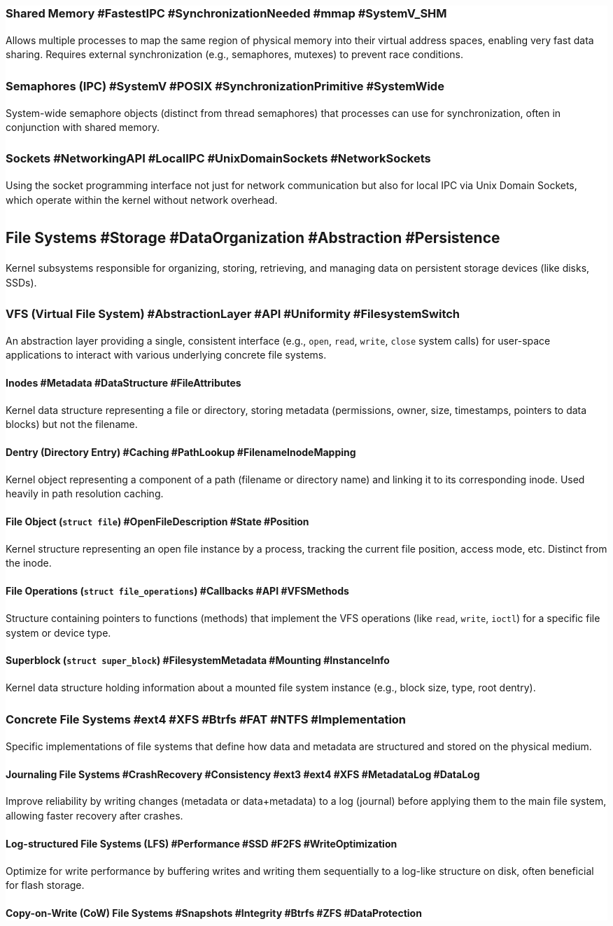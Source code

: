 ### Shared Memory #FastestIPC #SynchronizationNeeded #mmap #SystemV_SHM
Allows multiple processes to map the same region of physical memory into their virtual address spaces, enabling very fast data sharing. Requires external synchronization (e.g., semaphores, mutexes) to prevent race conditions.
### Semaphores (IPC) #SystemV #POSIX #SynchronizationPrimitive #SystemWide
System-wide semaphore objects (distinct from thread semaphores) that processes can use for synchronization, often in conjunction with shared memory.
### Sockets #NetworkingAPI #LocalIPC #UnixDomainSockets #NetworkSockets
Using the socket programming interface not just for network communication but also for local IPC via Unix Domain Sockets, which operate within the kernel without network overhead.

## File Systems #Storage #DataOrganization #Abstraction #Persistence
Kernel subsystems responsible for organizing, storing, retrieving, and managing data on persistent storage devices (like disks, SSDs).
### VFS (Virtual File System) #AbstractionLayer #API #Uniformity #FilesystemSwitch
An abstraction layer providing a single, consistent interface (e.g., `open`, `read`, `write`, `close` system calls) for user-space applications to interact with various underlying concrete file systems.
#### Inodes #Metadata #DataStructure #FileAttributes
Kernel data structure representing a file or directory, storing metadata (permissions, owner, size, timestamps, pointers to data blocks) but not the filename.
#### Dentry (Directory Entry) #Caching #PathLookup #FilenameInodeMapping
Kernel object representing a component of a path (filename or directory name) and linking it to its corresponding inode. Used heavily in path resolution caching.
#### File Object (`struct file`) #OpenFileDescription #State #Position
Kernel structure representing an open file instance by a process, tracking the current file position, access mode, etc. Distinct from the inode.
#### File Operations (`struct file_operations`) #Callbacks #API #VFSMethods
Structure containing pointers to functions (methods) that implement the VFS operations (like `read`, `write`, `ioctl`) for a specific file system or device type.
#### Superblock (`struct super_block`) #FilesystemMetadata #Mounting #InstanceInfo
Kernel data structure holding information about a mounted file system instance (e.g., block size, type, root dentry).
### Concrete File Systems #ext4 #XFS #Btrfs #FAT #NTFS #Implementation
Specific implementations of file systems that define how data and metadata are structured and stored on the physical medium.
#### Journaling File Systems #CrashRecovery #Consistency #ext3 #ext4 #XFS #MetadataLog #DataLog
Improve reliability by writing changes (metadata or data+metadata) to a log (journal) before applying them to the main file system, allowing faster recovery after crashes.
#### Log-structured File Systems (LFS) #Performance #SSD #F2FS #WriteOptimization
Optimize for write performance by buffering writes and writing them sequentially to a log-like structure on disk, often beneficial for flash storage.
#### Copy-on-Write (CoW) File Systems #Snapshots #Integrity #Btrfs #ZFS #DataProtection